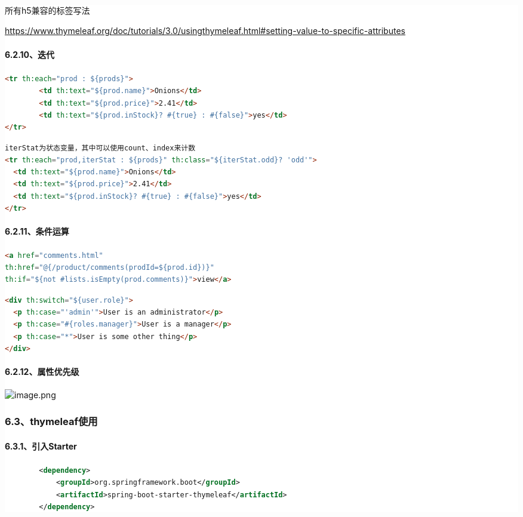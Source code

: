 

所有h5兼容的标签写法

<https://www.thymeleaf.org/doc/tutorials/3.0/usingthymeleaf.html#setting-value-to-specific-attributes>



#### 6.2.10、迭代

```html
<tr th:each="prod : ${prods}">
        <td th:text="${prod.name}">Onions</td>
        <td th:text="${prod.price}">2.41</td>
        <td th:text="${prod.inStock}? #{true} : #{false}">yes</td>
</tr>
```

```html
iterStat为状态变量，其中可以使用count、index来计数
<tr th:each="prod,iterStat : ${prods}" th:class="${iterStat.odd}? 'odd'">
  <td th:text="${prod.name}">Onions</td>
  <td th:text="${prod.price}">2.41</td>
  <td th:text="${prod.inStock}? #{true} : #{false}">yes</td>
</tr>
```



#### 6.2.11、条件运算

```html
<a href="comments.html"
th:href="@{/product/comments(prodId=${prod.id})}"
th:if="${not #lists.isEmpty(prod.comments)}">view</a>
```

```html
<div th:switch="${user.role}">
  <p th:case="'admin'">User is an administrator</p>
  <p th:case="#{roles.manager}">User is a manager</p>
  <p th:case="*">User is some other thing</p>
</div>
```

 

#### 6.2.12、属性优先级

![image.png](https://cdn.nlark.com/yuque/0/2020/png/1354552/1605498132699-4fae6085-a207-456c-89fa-e571ff1663da.png?x-oss-process=image%2Fwatermark%2Ctype_d3F5LW1pY3JvaGVp%2Csize_14%2Ctext_YXRndWlndS5jb20g5bCa56GF6LC3%2Ccolor_FFFFFF%2Cshadow_50%2Ct_80%2Cg_se%2Cx_10%2Cy_10)

####  

### 6.3、thymeleaf使用

#### 6.3.1、引入Starter

```xml
        <dependency>
            <groupId>org.springframework.boot</groupId>
            <artifactId>spring-boot-starter-thymeleaf</artifactId>
        </dependency>
```
